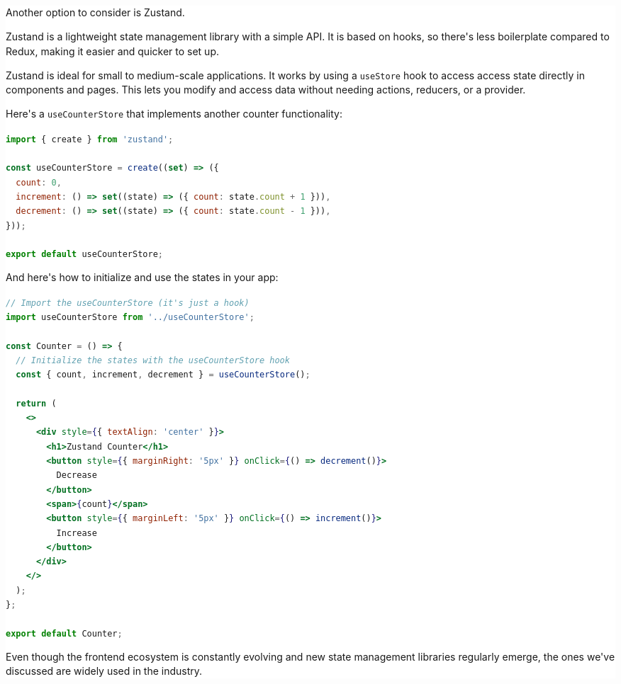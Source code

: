 Another option to consider is Zustand.

Zustand is a lightweight state management library with a simple API. It is based on hooks, so there's less boilerplate compared to Redux, making it easier and quicker to set up.

Zustand is ideal for small to medium-scale applications. It works by using a `useStore` hook to access access state directly in components and pages. This lets you modify and access data without needing actions, reducers, or a provider.

Here's a `useCounterStore` that implements another counter functionality:

```jsx
import { create } from 'zustand';

const useCounterStore = create((set) => ({
  count: 0,
  increment: () => set((state) => ({ count: state.count + 1 })),
  decrement: () => set((state) => ({ count: state.count - 1 })),
}));

export default useCounterStore;
```

And here's how to initialize and use the states in your app:

```jsx
// Import the useCounterStore (it's just a hook)
import useCounterStore from '../useCounterStore';

const Counter = () => {
  // Initialize the states with the useCounterStore hook
  const { count, increment, decrement } = useCounterStore();

  return (
    <>
      <div style={{ textAlign: 'center' }}>
        <h1>Zustand Counter</h1>
        <button style={{ marginRight: '5px' }} onClick={() => decrement()}>
          Decrease
        </button>
        <span>{count}</span>
        <button style={{ marginLeft: '5px' }} onClick={() => increment()}>
          Increase
        </button>
      </div>
    </>
  );
};

export default Counter;
```

Even though the frontend ecosystem is constantly evolving and new state management libraries regularly emerge, the ones we've discussed are widely used in the industry.
